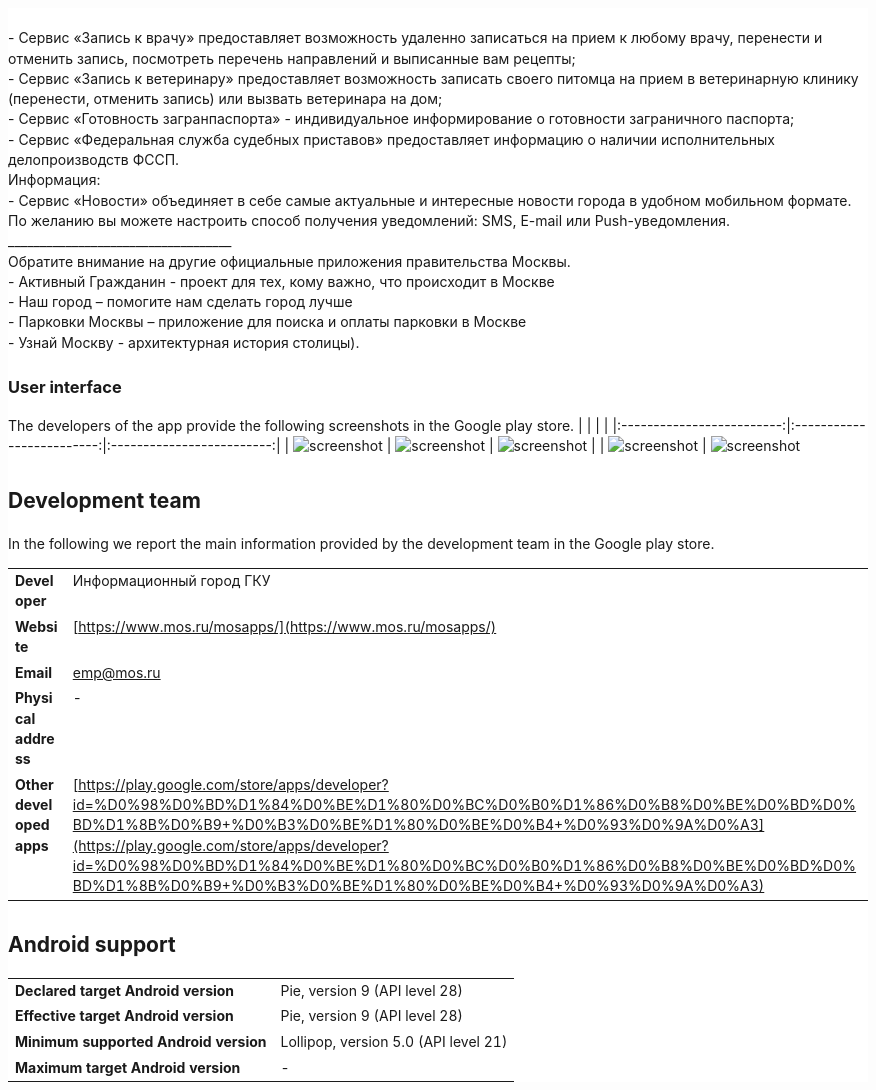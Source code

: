 <br>- Сервис «Запись к врачу» предоставляет возможность удаленно записаться на прием к любому врачу, перенести и отменить запись, посмотреть перечень направлений и выписанные вам рецепты; 
<br>- Сервис «Запись к ветеринару» предоставляет возможность записать своего питомца на прием в ветеринарную клинику (перенести, отменить запись) или вызвать ветеринара на дом;
<br>- Сервис «Готовность загранпаспорта» - индивидуальное информирование о готовности заграничного паспорта;
<br>- Сервис «Федеральная служба судебных приставов» предоставляет информацию о наличии исполнительных делопроизводств ФССП.
<br>Информация:
<br>- Сервис «Новости» объединяет в себе самые актуальные и интересные новости города в удобном мобильном формате.
<br>По желанию вы можете настроить способ получения уведомлений: SMS, E-mail или Push-уведомления.
<br>___________________________________
<br>Обратите внимание на другие официальные приложения правительства Москвы.
<br>- Активный Гражданин - проект для тех, кому важно, что происходит в Москве
<br>- Наш город – помогите нам сделать город лучше
<br>- Парковки Москвы – приложение для поиска и оплаты парковки в Москве
<br>- Узнай Москву - архитектурная история столицы).


### User interface
The developers of the app provide the following screenshots in the Google play store.
| | | |
|:-------------------------:|:-------------------------:|:-------------------------:|
 | <img src="screenshot_1.png" alt="screenshot" width="300"/>  | <img src="screenshot_2.png" alt="screenshot" width="300"/>  | <img src="screenshot_3.png" alt="screenshot" width="300"/>  | 
 | <img src="screenshot_4.png" alt="screenshot" width="300"/>  | <img src="screenshot_5.png" alt="screenshot" width="300"/> 

## Development team
In the following we report the main information provided by the development team in the Google play store.

| | |
|-------------------------|-------------------------|
| **Developer**  | Информационный город ГКУ |
| **Website**  | [https://www.mos.ru/mosapps/](https://www.mos.ru/mosapps/) |
| **Email** | emp@mos.ru |
| **Physical address**  | - |
| **Other developed apps**  | [https://play.google.com/store/apps/developer?id=%D0%98%D0%BD%D1%84%D0%BE%D1%80%D0%BC%D0%B0%D1%86%D0%B8%D0%BE%D0%BD%D0%BD%D1%8B%D0%B9+%D0%B3%D0%BE%D1%80%D0%BE%D0%B4+%D0%93%D0%9A%D0%A3](https://play.google.com/store/apps/developer?id=%D0%98%D0%BD%D1%84%D0%BE%D1%80%D0%BC%D0%B0%D1%86%D0%B8%D0%BE%D0%BD%D0%BD%D1%8B%D0%B9+%D0%B3%D0%BE%D1%80%D0%BE%D0%B4+%D0%93%D0%9A%D0%A3) |

## Android support

| | |
|-------------------------|-------------------------|
| **Declared target Android version**  | Pie, version 9 (API level 28) |
| **Effective target Android version**  | Pie, version 9 (API level 28) |
| **Minimum supported Android version**  | Lollipop, version 5.0 (API level 21) |
| **Maximum target Android version**  | - |
